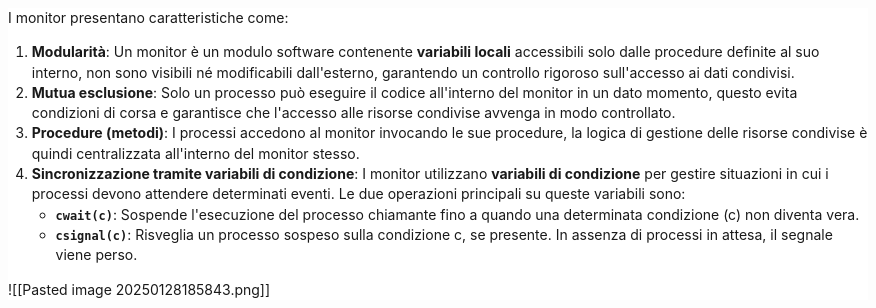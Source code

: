 I monitor presentano caratteristiche come:
1. **Modularità**: Un monitor è un modulo software contenente **variabili locali** accessibili solo dalle procedure definite al suo interno, non sono visibili né modificabili dall'esterno, garantendo un controllo rigoroso sull'accesso ai dati condivisi.
2. **Mutua esclusione**: Solo un processo può eseguire il codice all'interno del monitor in un dato momento, questo evita condizioni di corsa e garantisce che l'accesso alle risorse condivise avvenga in modo controllato.
3. **Procedure (metodi)**: I processi accedono al monitor invocando le sue procedure, la logica di gestione delle risorse condivise è quindi centralizzata all'interno del monitor stesso.
4. **Sincronizzazione tramite variabili di condizione**: I monitor utilizzano **variabili di condizione** per gestire situazioni in cui i processi devono attendere determinati eventi. Le due operazioni principali su queste variabili sono:
    - **`cwait(c)`**: Sospende l'esecuzione del processo chiamante fino a quando una determinata condizione (c) non diventa vera.
    - **`csignal(c)`**: Risveglia un processo sospeso sulla condizione c, se presente. In assenza di processi in attesa, il segnale viene perso.

![[Pasted image 20250128185843.png]]